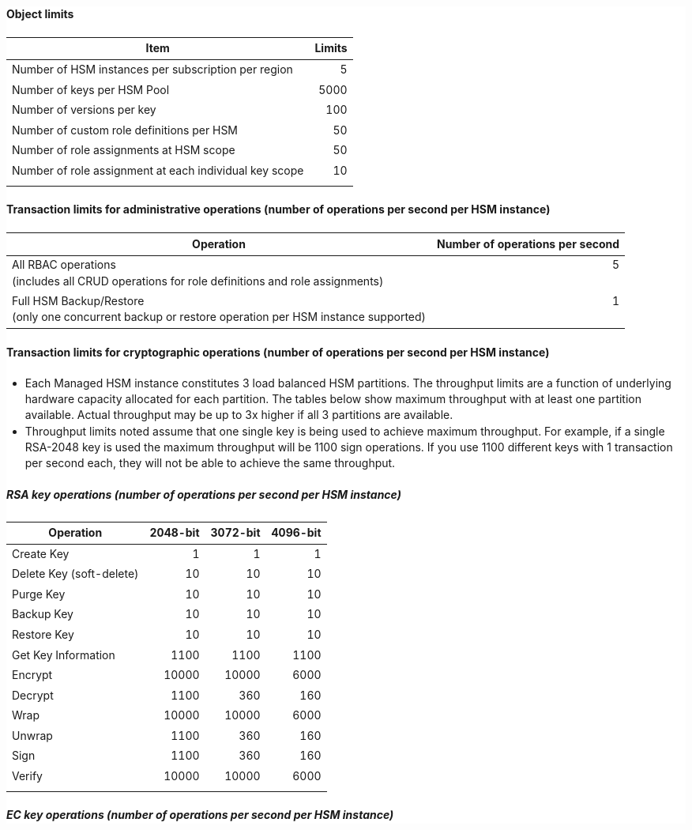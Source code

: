 #### Object limits

|Item|Limits|
|----|------:|
Number of HSM instances per subscription per region|5 
Number of keys per HSM Pool|5000
Number of versions per key|100
Number of custom role definitions per HSM|50
Number of role assignments at HSM scope|50
Number of role assignment at each individual key scope|10
|||

#### Transaction limits for administrative operations (number of operations per second per HSM instance)
|Operation |Number of operations per second|
|----|------:|
All RBAC operations<br/>(includes all CRUD operations for role definitions and role assignments)|5
Full HSM Backup/Restore<br/>(only one concurrent backup or restore operation per HSM instance supported)|1

#### Transaction limits for cryptographic operations (number of operations per second per HSM instance)

- Each Managed HSM instance constitutes 3 load balanced HSM partitions. The throughput limits are a function of underlying hardware capacity allocated for each partition. The tables below show maximum throughput with at least one partition available. Actual throughput may be up to 3x higher if all 3 partitions are available.
- Throughput limits noted assume that one single key is being used to achieve maximum throughput. For example, if a single RSA-2048 key is used the maximum throughput will be 1100 sign operations. If you use 1100 different keys with 1 transaction per second each, they will not be able to achieve the same throughput.

##### RSA key operations (number of operations per second per HSM instance)

|Operation|2048-bit|3072-bit|4096-bit|
|--|--:|--:|--:|
Create Key|1| 1| 1
Delete Key (soft-delete)|10|10|10 
Purge Key|10|10|10 
Backup Key|10|10|10 
Restore Key|10|10|10 
Get Key Information|1100|1100|1100
Encrypt|10000|10000|6000
Decrypt|1100|360|160
Wrap|10000|10000|6000
Unwrap|1100|360|160
Sign|1100|360|160
Verify|10000|10000|6000
|||||

##### EC key operations (number of operations per second per HSM instance)
